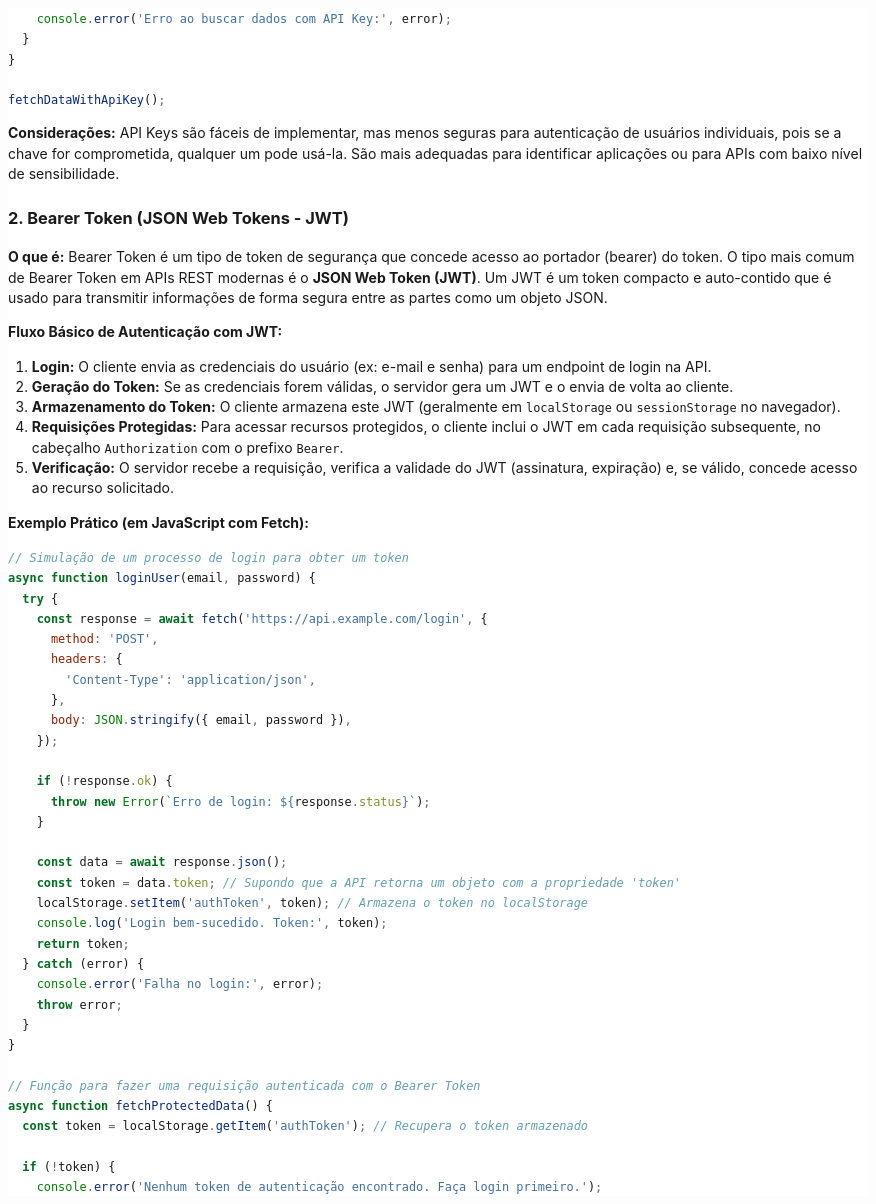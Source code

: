 ```javascript
    console.error('Erro ao buscar dados com API Key:', error);
  }
}

fetchDataWithApiKey();
```

**Considerações:** API Keys são fáceis de implementar, mas menos seguras para autenticação de usuários individuais, pois se a chave for comprometida, qualquer um pode usá-la. São mais adequadas para identificar aplicações ou para APIs com baixo nível de sensibilidade.

### 2. Bearer Token (JSON Web Tokens - JWT)

**O que é:** Bearer Token é um tipo de token de segurança que concede acesso ao portador (bearer) do token. O tipo mais comum de Bearer Token em APIs REST modernas é o **JSON Web Token (JWT)**. Um JWT é um token compacto e auto-contido que é usado para transmitir informações de forma segura entre as partes como um objeto JSON.

**Fluxo Básico de Autenticação com JWT:**

1.  **Login:** O cliente envia as credenciais do usuário (ex: e-mail e senha) para um endpoint de login na API.
2.  **Geração do Token:** Se as credenciais forem válidas, o servidor gera um JWT e o envia de volta ao cliente.
3.  **Armazenamento do Token:** O cliente armazena este JWT (geralmente em `localStorage` ou `sessionStorage` no navegador).
4.  **Requisições Protegidas:** Para acessar recursos protegidos, o cliente inclui o JWT em cada requisição subsequente, no cabeçalho `Authorization` com o prefixo `Bearer`.
5.  **Verificação:** O servidor recebe a requisição, verifica a validade do JWT (assinatura, expiração) e, se válido, concede acesso ao recurso solicitado.

**Exemplo Prático (em JavaScript com Fetch):**

```javascript
// Simulação de um processo de login para obter um token
async function loginUser(email, password) {
  try {
    const response = await fetch('https://api.example.com/login', {
      method: 'POST',
      headers: {
        'Content-Type': 'application/json',
      },
      body: JSON.stringify({ email, password }),
    });

    if (!response.ok) {
      throw new Error(`Erro de login: ${response.status}`);
    }

    const data = await response.json();
    const token = data.token; // Supondo que a API retorna um objeto com a propriedade 'token'
    localStorage.setItem('authToken', token); // Armazena o token no localStorage
    console.log('Login bem-sucedido. Token:', token);
    return token;
  } catch (error) {
    console.error('Falha no login:', error);
    throw error;
  }
}

// Função para fazer uma requisição autenticada com o Bearer Token
async function fetchProtectedData() {
  const token = localStorage.getItem('authToken'); // Recupera o token armazenado

  if (!token) {
    console.error('Nenhum token de autenticação encontrado. Faça login primeiro.');
```